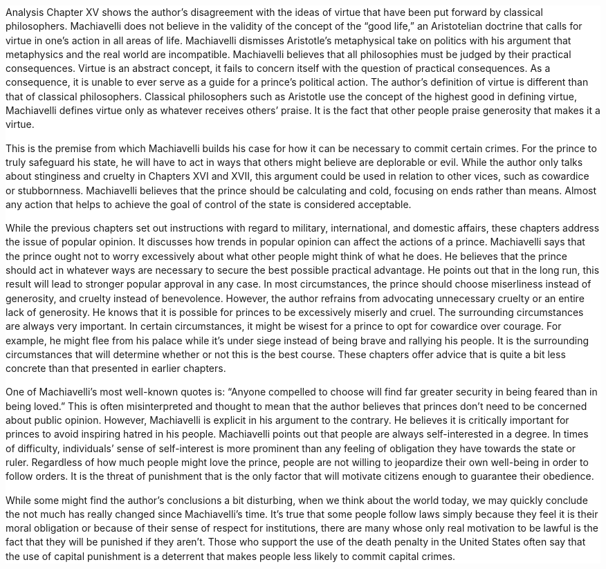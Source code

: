 Analysis
Chapter XV shows the author’s disagreement with the ideas of virtue that have been put forward by classical philosophers. Machiavelli does not believe in the validity of the concept of the “good life,” an Aristotelian doctrine that calls for virtue in one’s action in all areas of life. Machiavelli dismisses Aristotle’s metaphysical take on politics with his argument that metaphysics and the real world are incompatible. Machiavelli believes that all philosophies must be judged by their practical consequences. Virtue is an abstract concept, it fails to concern itself with the question of practical consequences. As a consequence, it is unable to ever serve as a guide for a prince’s political action. The author’s definition of virtue is different than that of classical philosophers. Classical philosophers such as Aristotle use the concept of the highest good in defining virtue, Machiavelli defines virtue only as whatever receives others’ praise. It is the fact that other people praise generosity that makes it a virtue.

This is the premise from which Machiavelli builds his case for how it can be necessary to commit certain crimes. For the prince to truly safeguard his state, he will have to act in ways that others might believe are deplorable or evil. While the author only talks about stinginess and cruelty in Chapters XVI and XVII, this argument could be used in relation to other vices, such as cowardice or stubbornness. Machiavelli believes that the prince should be calculating and cold, focusing on ends rather than means. Almost any action that helps to achieve the goal of control of the state is considered acceptable.

While the previous chapters set out instructions with regard to military, international, and domestic affairs, these chapters address the issue of popular opinion. It discusses how trends in popular opinion can affect the actions of a prince. Machiavelli says that the prince ought not to worry excessively about what other people might think of what he does. He believes that the prince should act in whatever ways are necessary to secure the best possible practical advantage. He points out that in the long run, this result will lead to stronger popular approval in any case. In most circumstances, the prince should choose miserliness instead of generosity, and cruelty instead of benevolence. However, the author refrains from advocating unnecessary cruelty or an entire lack of generosity. He knows that it is possible for princes to be excessively miserly and cruel. The surrounding circumstances are always very important. In certain circumstances, it might be wisest for a prince to opt for cowardice over courage. For example, he might flee from his palace while it’s under siege instead of being brave and rallying his people. It is the surrounding circumstances that will determine whether or not this is the best course. These chapters offer advice that is quite a bit less concrete than that presented in earlier chapters.

One of Machiavelli’s most well-known quotes is: “Anyone compelled to choose will find far greater security in being feared than in being loved.” This is often misinterpreted and thought to mean that the author believes that princes don’t need to be concerned about public opinion. However, Machiavelli is explicit in his argument to the contrary. He believes it is critically important for princes to avoid inspiring hatred in his people. Machiavelli points out that people are always self-interested in a degree. In times of difficulty, individuals’ sense of self-interest is more prominent than any feeling of obligation they have towards the state or ruler. Regardless of how much people might love the prince, people are not willing to jeopardize their own well-being in order to follow orders. It is the threat of punishment that is the only factor that will motivate citizens enough to guarantee their obedience.

While some might find the author’s conclusions a bit disturbing, when we think about the world today, we may quickly conclude the not much has really changed since Machiavelli’s time. It’s true that some people follow laws simply because they feel it is their moral obligation or because of their sense of respect for institutions, there are many whose only real motivation to be lawful is the fact that they will be punished if they aren’t. Those who support the use of the death penalty in the United States often say that the use of capital punishment is a deterrent that makes people less likely to commit capital crimes. 
